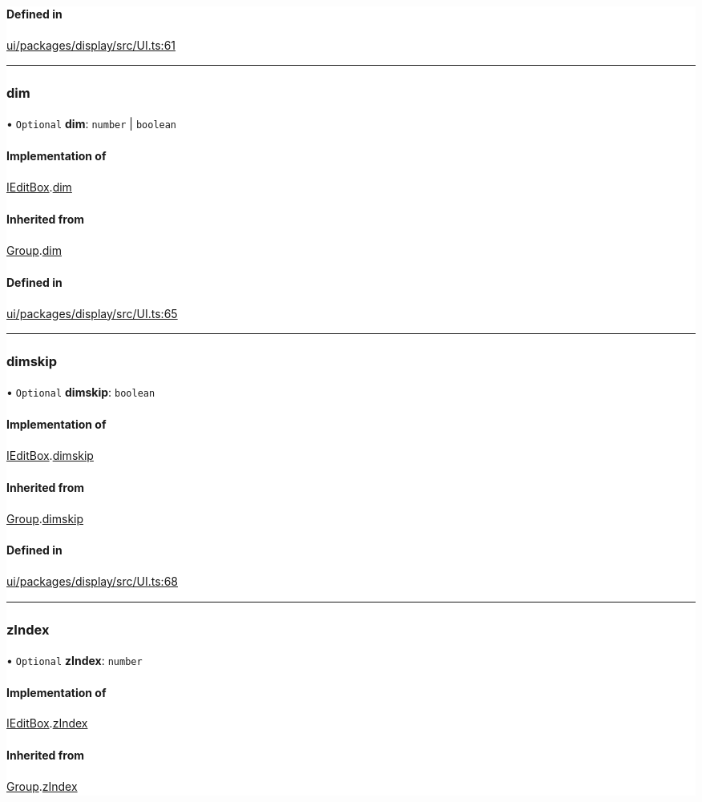 #### Defined in

[ui/packages/display/src/UI.ts:61](https://github.com/leaferjs/leafer-ui/blob/5313537/packages/display/src/UI.ts#L61)

___

### dim

• `Optional` **dim**: `number` \| `boolean`

#### Implementation of

[IEditBox](../interfaces/IEditBox.md).[dim](../interfaces/IEditBox.md#dim)

#### Inherited from

[Group](Group.md).[dim](Group.md#dim)

#### Defined in

[ui/packages/display/src/UI.ts:65](https://github.com/leaferjs/leafer-ui/blob/5313537/packages/display/src/UI.ts#L65)

___

### dimskip

• `Optional` **dimskip**: `boolean`

#### Implementation of

[IEditBox](../interfaces/IEditBox.md).[dimskip](../interfaces/IEditBox.md#dimskip)

#### Inherited from

[Group](Group.md).[dimskip](Group.md#dimskip)

#### Defined in

[ui/packages/display/src/UI.ts:68](https://github.com/leaferjs/leafer-ui/blob/5313537/packages/display/src/UI.ts#L68)

___

### zIndex

• `Optional` **zIndex**: `number`

#### Implementation of

[IEditBox](../interfaces/IEditBox.md).[zIndex](../interfaces/IEditBox.md#zindex)

#### Inherited from

[Group](Group.md).[zIndex](Group.md#zindex)
